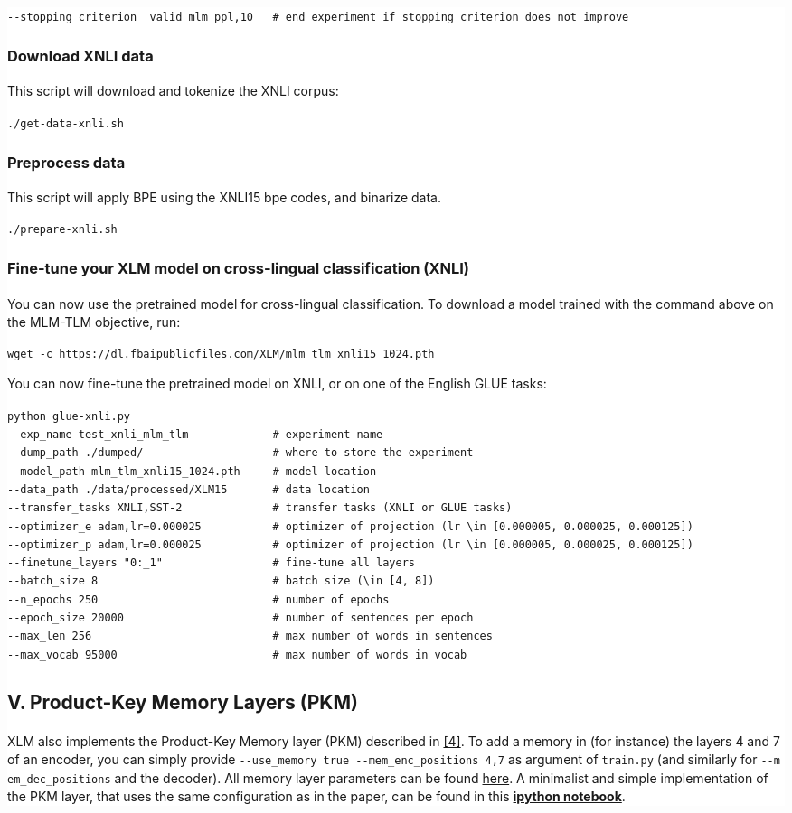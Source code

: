 ```
--stopping_criterion _valid_mlm_ppl,10   # end experiment if stopping criterion does not improve
```

### Download XNLI data

This script will download and tokenize the XNLI corpus:
```
./get-data-xnli.sh
```

### Preprocess data
This script will apply BPE using the XNLI15 bpe codes, and binarize data.
```
./prepare-xnli.sh
```

### Fine-tune your XLM model on cross-lingual classification (XNLI)

You can now use the pretrained model for cross-lingual classification. To download a model trained with the command above on the MLM-TLM objective, run:

```
wget -c https://dl.fbaipublicfiles.com/XLM/mlm_tlm_xnli15_1024.pth
```

You can now fine-tune the pretrained model on XNLI, or on one of the English GLUE tasks:

```
python glue-xnli.py
--exp_name test_xnli_mlm_tlm             # experiment name
--dump_path ./dumped/                    # where to store the experiment
--model_path mlm_tlm_xnli15_1024.pth     # model location
--data_path ./data/processed/XLM15       # data location
--transfer_tasks XNLI,SST-2              # transfer tasks (XNLI or GLUE tasks)
--optimizer_e adam,lr=0.000025           # optimizer of projection (lr \in [0.000005, 0.000025, 0.000125])
--optimizer_p adam,lr=0.000025           # optimizer of projection (lr \in [0.000005, 0.000025, 0.000125])
--finetune_layers "0:_1"                 # fine-tune all layers
--batch_size 8                           # batch size (\in [4, 8])
--n_epochs 250                           # number of epochs
--epoch_size 20000                       # number of sentences per epoch
--max_len 256                            # max number of words in sentences
--max_vocab 95000                        # max number of words in vocab
```

## V. Product-Key Memory Layers (PKM)

XLM also implements the Product-Key Memory layer (PKM) described in [[4]](https://arxiv.org/abs/1907.05242). To add a memory in (for instance) the layers 4 and 7 of an encoder, you can simply provide `--use_memory true --mem_enc_positions 4,7` as argument of `train.py` (and similarly for `--mem_dec_positions` and the decoder). All memory layer parameters can be found [here](https://github.com/facebookresearch/XLM/blob/master/src/model/memory/memory.py#L225).
A minimalist and simple implementation of the PKM layer, that uses the same configuration as in the paper, can be found in this **[ipython notebook](https://github.com/facebookresearch/XLM/blob/master/PKM-layer.ipynb)**.
